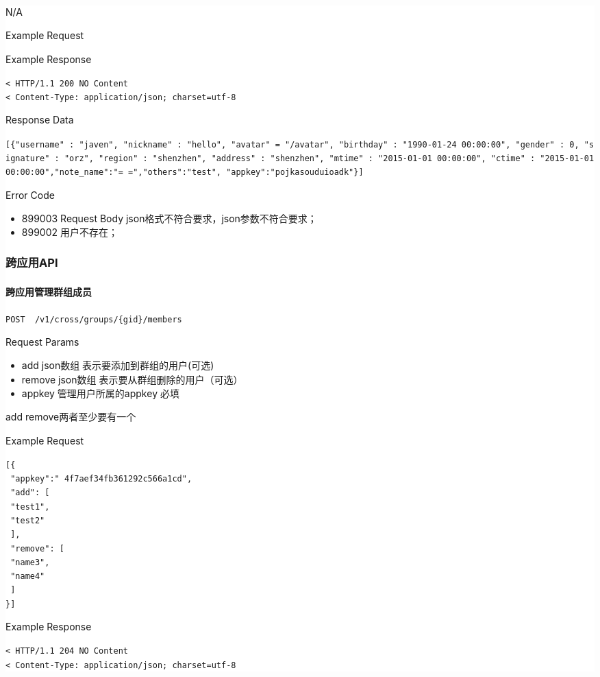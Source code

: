 N/A 


Example Request 


Example Response

```
< HTTP/1.1 200 NO Content
< Content-Type: application/json; charset=utf-8 
```

Response Data

```
[{"username" : "javen", "nickname" : "hello", "avatar" = "/avatar", "birthday" : "1990-01-24 00:00:00", "gender" : 0, "signature" : "orz", "region" : "shenzhen", "address" : "shenzhen", "mtime" : "2015-01-01 00:00:00", "ctime" : "2015-01-01 00:00:00","note_name":"= =","others":"test", "appkey":"pojkasouduioadk"}]
```

Error Code

+ 899003  Request Body json格式不符合要求，json参数不符合要求；
+ 899002  用户不存在；

### 跨应用API

#### 跨应用管理群组成员
	POST  /v1/cross/groups/{gid}/members
Request Params

+ add  json数组 表示要添加到群组的用户(可选)
+ remove  json数组 表示要从群组删除的用户（可选）
+ appkey 管理用户所属的appkey 必填

add remove两者至少要有一个

Example Request 

```
[{ 
 "appkey":" 4f7aef34fb361292c566a1cd",
 "add": [
 "test1",
 "test2"
 ],
 "remove": [
 "name3",
 "name4"
 ]
}]
```
Example Response

```
< HTTP/1.1 204 NO Content
< Content-Type: application/json; charset=utf-8 
```

